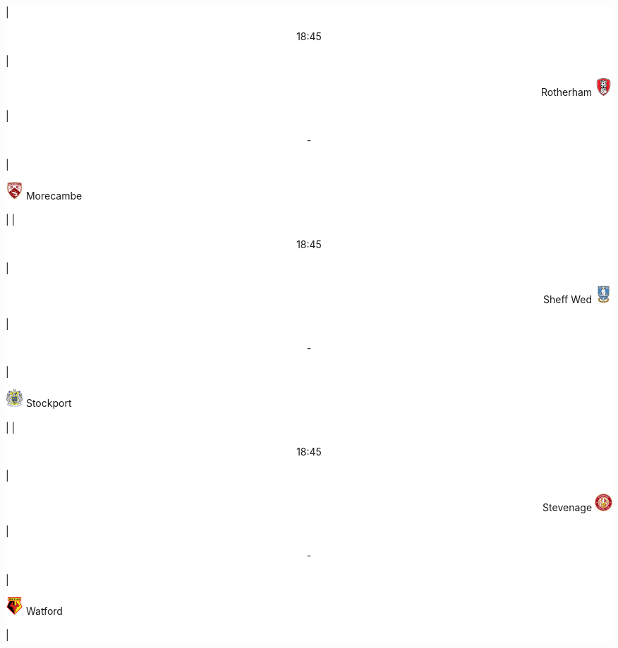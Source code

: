 | <p align="center">18:45</p> | <p align="right">Rotherham <img src="/static/logos/Rotherham United FC.png" height="25px"></p> | <p align="center">-</p> | <p align="left"><img src="/static/logos/Morecambe FC.png" height="25px"> Morecambe</p> |
| <p align="center">18:45</p> | <p align="right">Sheff Wed <img src="/static/logos/Sheffield Wednesday FC.png" height="25px"></p> | <p align="center">-</p> | <p align="left"><img src="/static/logos/Stockport County FC.png" height="25px"> Stockport</p> |
| <p align="center">18:45</p> | <p align="right">Stevenage <img src="/static/logos/Stevenage FC.png" height="25px"></p> | <p align="center">-</p> | <p align="left"><img src="/static/logos/Watford FC.png" height="25px"> Watford</p> |